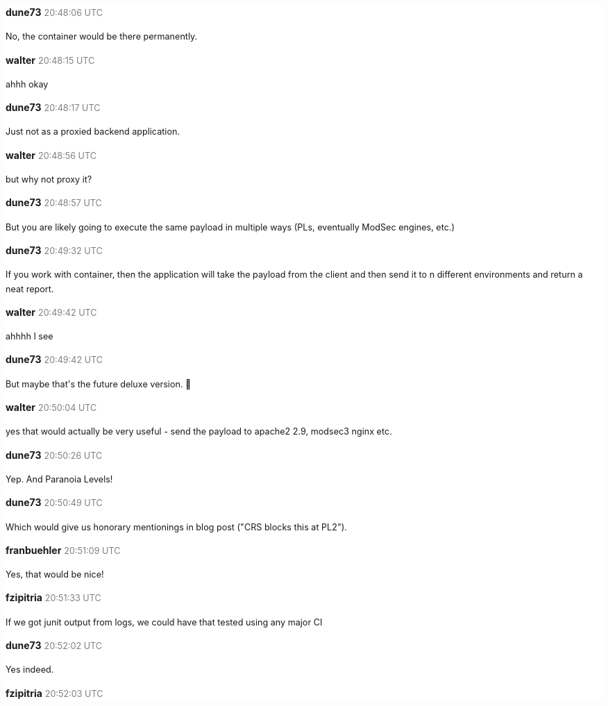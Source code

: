 **dune73** <span style="color: grey; font-size: 90%;">20:48:06 UTC</span>

<span style="font-size: 90%;">No, the container would be there permanently.</span>

**walter** <span style="color: grey; font-size: 90%;">20:48:15 UTC</span>

<span style="font-size: 90%;">ahhh okay</span>

**dune73** <span style="color: grey; font-size: 90%;">20:48:17 UTC</span>

<span style="font-size: 90%;">Just not as a proxied backend application.</span>

**walter** <span style="color: grey; font-size: 90%;">20:48:56 UTC</span>

<span style="font-size: 90%;">but why not proxy it?</span>

**dune73** <span style="color: grey; font-size: 90%;">20:48:57 UTC</span>

<span style="font-size: 90%;">But you are likely going to execute the same payload in multiple ways (PLs, eventually ModSec engines, etc.)</span>

**dune73** <span style="color: grey; font-size: 90%;">20:49:32 UTC</span>

<span style="font-size: 90%;">If you work with container, then the application will take the payload from the client and then send it to n different environments and return a neat report.</span>

**walter** <span style="color: grey; font-size: 90%;">20:49:42 UTC</span>

<span style="font-size: 90%;">ahhhh I see</span>

**dune73** <span style="color: grey; font-size: 90%;">20:49:42 UTC</span>

<span style="font-size: 90%;">But maybe that's the future deluxe version. :slightly_smiling_face:</span>

**walter** <span style="color: grey; font-size: 90%;">20:50:04 UTC</span>

<span style="font-size: 90%;">yes that would actually be very useful - send the payload to apache2 2.9, modsec3 nginx etc.</span>

**dune73** <span style="color: grey; font-size: 90%;">20:50:26 UTC</span>

<span style="font-size: 90%;">Yep. And Paranoia Levels!</span>

**dune73** <span style="color: grey; font-size: 90%;">20:50:49 UTC</span>

<span style="font-size: 90%;">Which would give us honorary mentionings in blog post ("CRS blocks this at PL2").</span>

**franbuehler** <span style="color: grey; font-size: 90%;">20:51:09 UTC</span>

<span style="font-size: 90%;">Yes, that would be nice!</span>

**fzipitria** <span style="color: grey; font-size: 90%;">20:51:33 UTC</span>

<span style="font-size: 90%;">If we got junit output from logs, we could have that tested using any major CI</span>

**dune73** <span style="color: grey; font-size: 90%;">20:52:02 UTC</span>

<span style="font-size: 90%;">Yes indeed.</span>

**fzipitria** <span style="color: grey; font-size: 90%;">20:52:03 UTC</span>
